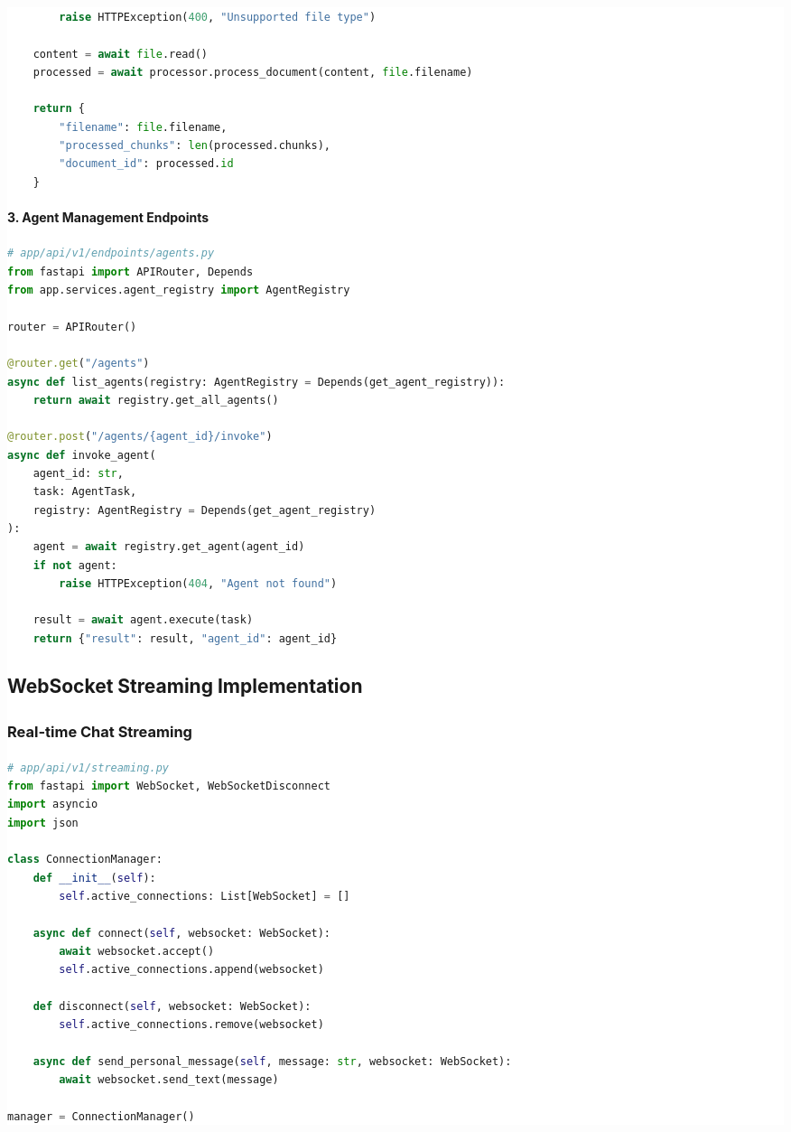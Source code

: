 ```python
        raise HTTPException(400, "Unsupported file type")
    
    content = await file.read()
    processed = await processor.process_document(content, file.filename)
    
    return {
        "filename": file.filename,
        "processed_chunks": len(processed.chunks),
        "document_id": processed.id
    }
```

#### 3. Agent Management Endpoints
```python
# app/api/v1/endpoints/agents.py
from fastapi import APIRouter, Depends
from app.services.agent_registry import AgentRegistry

router = APIRouter()

@router.get("/agents")
async def list_agents(registry: AgentRegistry = Depends(get_agent_registry)):
    return await registry.get_all_agents()

@router.post("/agents/{agent_id}/invoke")
async def invoke_agent(
    agent_id: str,
    task: AgentTask,
    registry: AgentRegistry = Depends(get_agent_registry)
):
    agent = await registry.get_agent(agent_id)
    if not agent:
        raise HTTPException(404, "Agent not found")
    
    result = await agent.execute(task)
    return {"result": result, "agent_id": agent_id}
```

## WebSocket Streaming Implementation

### Real-time Chat Streaming
```python
# app/api/v1/streaming.py
from fastapi import WebSocket, WebSocketDisconnect
import asyncio
import json

class ConnectionManager:
    def __init__(self):
        self.active_connections: List[WebSocket] = []
    
    async def connect(self, websocket: WebSocket):
        await websocket.accept()
        self.active_connections.append(websocket)
    
    def disconnect(self, websocket: WebSocket):
        self.active_connections.remove(websocket)
    
    async def send_personal_message(self, message: str, websocket: WebSocket):
        await websocket.send_text(message)

manager = ConnectionManager()

```